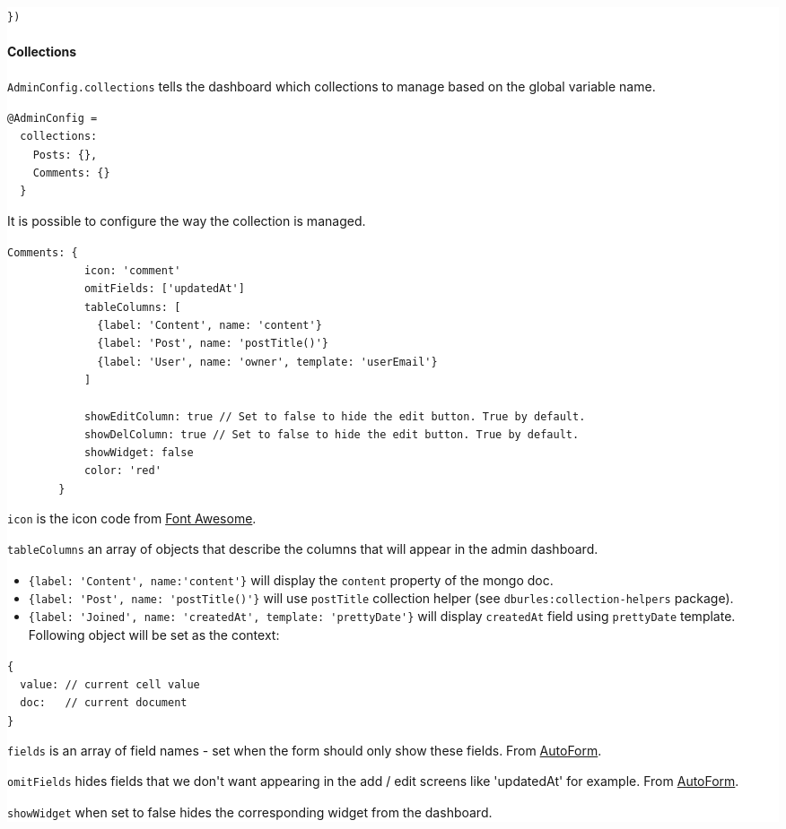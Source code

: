 ```
})
```

#### Collections ####
`AdminConfig.collections` tells the dashboard which collections to manage based on the global variable name.
```
@AdminConfig =
  collections:
    Posts: {},
    Comments: {}
  }
```
It is possible to configure the way the collection is managed.
```
Comments: {
            icon: 'comment'
            omitFields: ['updatedAt']
            tableColumns: [
              {label: 'Content', name: 'content'}
              {label: 'Post', name: 'postTitle()'}
              {label: 'User', name: 'owner', template: 'userEmail'}
            ]

            showEditColumn: true // Set to false to hide the edit button. True by default.
            showDelColumn: true // Set to false to hide the edit button. True by default.
            showWidget: false
            color: 'red'
        }
```
`icon` is the icon code from [Font Awesome](http://fortawesome.github.io/Font-Awesome/icons/).

`tableColumns` an array of objects that describe the columns that will appear in the admin dashboard.

* `{label: 'Content', name:'content'}` will display the `content` property of the mongo doc.
* `{label: 'Post', name: 'postTitle()'}` will use `postTitle` collection helper (see `dburles:collection-helpers` package).
* `{label: 'Joined', name: 'createdAt', template: 'prettyDate'}` will display `createdAt` field using `prettyDate` template. Following object will be set as the context:
```
{
  value: // current cell value
  doc:   // current document
}
```

`fields` is an array of field names - set when the form should only show these fields. From [AutoForm](https://github.com/aldeed/meteor-autoform).

`omitFields` hides fields that we don't want appearing in the add / edit screens like 'updatedAt' for example. From [AutoForm](https://github.com/aldeed/meteor-autoform).

`showWidget` when set to false hides the corresponding widget from the dashboard.
